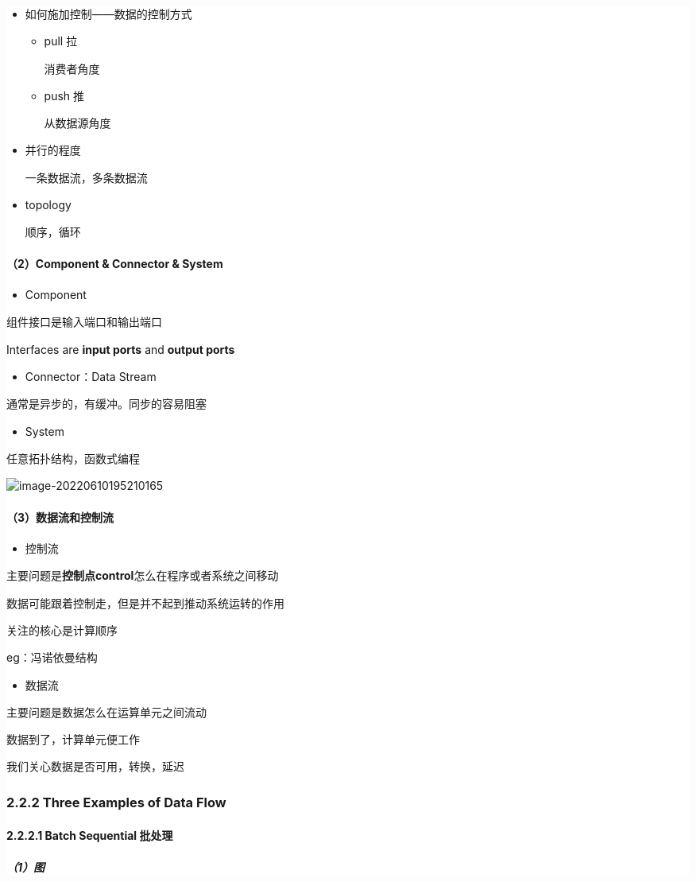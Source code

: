 - 如何施加控制——数据的控制方式

  - pull    拉

    消费者角度

  - push 推

    从数据源角度

- 并行的程度

  一条数据流，多条数据流

- topology

  顺序，循环

#### （2）Component & Connector & System

- Component

组件接口是输入端口和输出端口

Interfaces are **input ports** and **output ports**

- Connector：Data Stream

通常是异步的，有缓冲。同步的容易阻塞

- System

任意拓扑结构，函数式编程

![image-20220610195210165](https://cdn.jsdelivr.net/gh/Holmes233666/blogImage@main/img/image-20220610195210165.png)



#### （3）数据流和控制流

- 控制流

主要问题是**控制点control**怎么在程序或者系统之间移动

数据可能跟着控制走，但是并不起到推动系统运转的作用

关注的核心是计算顺序

eg：冯诺依曼结构

- 数据流

主要问题是数据怎么在运算单元之间流动

数据到了，计算单元便工作

我们关心数据是否可用，转换，延迟

### 2.2.2 Three Examples of Data Flow

#### 2.2.2.1 Batch Sequential 批处理

##### （1）图

